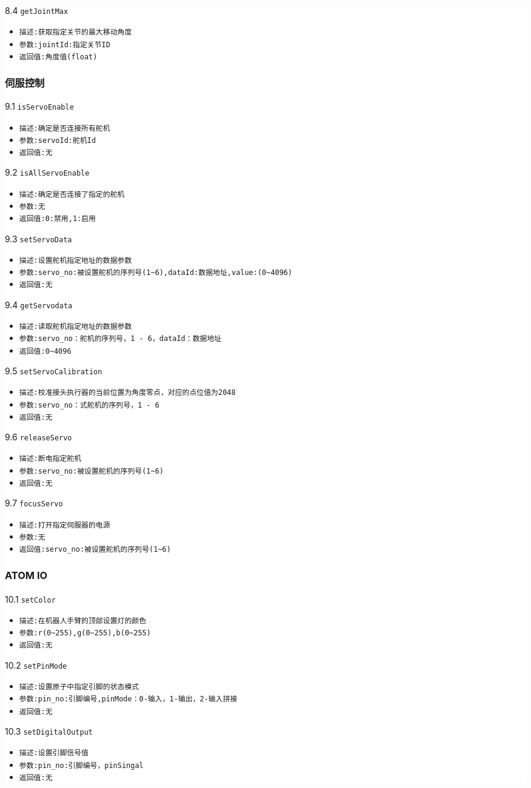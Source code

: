 8.4 ```getJointMax```
- ```描述:获取指定关节的最大移动角度```
- ```参数:jointId:指定关节ID```
- ```返回值:角度值(float)```

### 伺服控制
9.1 ```isServoEnable```
- ```描述:确定是否连接所有舵机```
- ```参数:servoId:舵机Id```
- ```返回值:无```

9.2 ```isAllServoEnable```
- ```描述:确定是否连接了指定的舵机```
- ```参数:无```
- ```返回值:0:禁用,1:启用```

9.3 ```setServoData```
- ```描述:设置舵机指定地址的数据参数```
- ```参数:servo_no:被设置舵机的序列号(1~6),dataId:数据地址,value:(0~4096)```
- ```返回值:无```

9.4 ```getServodata```
- ```描述:读取舵机指定地址的数据参数```
- ```参数:servo_no：舵机的序列号，1 - 6，dataId：数据地址```
- ```返回值:0~4096```

9.5 ```setServoCalibration```
- ```描述:校准接头执行器的当前位置为角度零点，对应的点位值为2048```
- ```参数:servo_no：式舵机的序列号，1 - 6 ```
- ```返回值:无```

9.6 ```releaseServo```
- ```描述:断电指定舵机```
- ```参数:servo_no:被设置舵机的序列号(1~6)```
- ```返回值:无```

9.7 ```focusServo```
- ```描述:打开指定伺服器的电源```
- ```参数:无```
- ```返回值:servo_no:被设置舵机的序列号(1~6)```

### ATOM IO
10.1 ```setColor```
- ```描述:在机器人手臂的顶部设置灯的颜色```
- ```参数:r(0~255),g(0~255),b(0~255)```
- ```返回值:无```

10.2 ```setPinMode```
- ```描述:设置原子中指定引脚的状态模式```
- ```参数:pin_no:引脚编号,pinMode：0-输入，1-输出，2-输入拼接```
- ```返回值:无```

10.3 ```setDigitalOutput```
- ```描述:设置引脚信号值```
- ```参数:pin_no:引脚编号，pinSingal```
- ```返回值:无```
